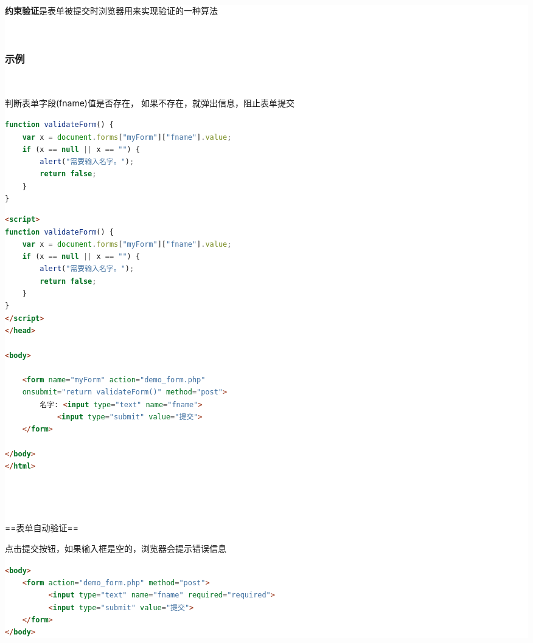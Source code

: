 **约束验证**是表单被提交时浏览器用来实现验证的一种算法

‍

### 示例

‍

判断表单字段(fname)值是否存在， 如果不存在，就弹出信息，阻止表单提交

```javascript
function validateForm() {
    var x = document.forms["myForm"]["fname"].value;
    if (x == null || x == "") {
        alert("需要输入名字。");
        return false;
    }
}
```

```html
<script>
function validateForm() {
    var x = document.forms["myForm"]["fname"].value;
    if (x == null || x == "") {
        alert("需要输入名字。");
        return false;
    }
}
</script>
</head>

<body>

    <form name="myForm" action="demo_form.php" 
    onsubmit="return validateForm()" method="post">
        名字: <input type="text" name="fname">
            <input type="submit" value="提交">
    </form>

</body>
</html>
```

‍

‍

==表单自动验证==

点击提交按钮，如果输入框是空的，浏览器会提示错误信息

```html
<body>
    <form action="demo_form.php" method="post">
          <input type="text" name="fname" required="required">
          <input type="submit" value="提交">
    </form>
</body>
```
